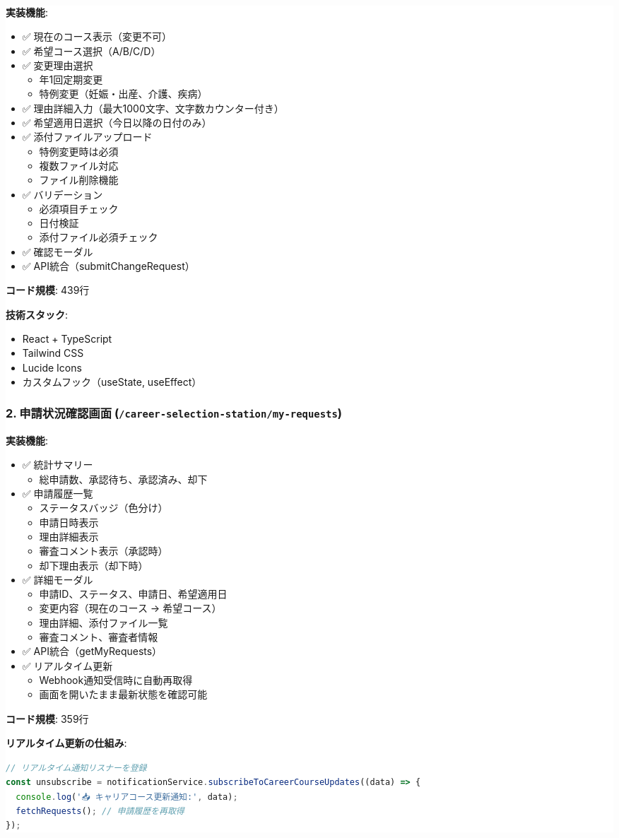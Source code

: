**実装機能**:
- ✅ 現在のコース表示（変更不可）
- ✅ 希望コース選択（A/B/C/D）
- ✅ 変更理由選択
  - 年1回定期変更
  - 特例変更（妊娠・出産、介護、疾病）
- ✅ 理由詳細入力（最大1000文字、文字数カウンター付き）
- ✅ 希望適用日選択（今日以降の日付のみ）
- ✅ 添付ファイルアップロード
  - 特例変更時は必須
  - 複数ファイル対応
  - ファイル削除機能
- ✅ バリデーション
  - 必須項目チェック
  - 日付検証
  - 添付ファイル必須チェック
- ✅ 確認モーダル
- ✅ API統合（submitChangeRequest）

**コード規模**: 439行

**技術スタック**:
- React + TypeScript
- Tailwind CSS
- Lucide Icons
- カスタムフック（useState, useEffect）

### 2. 申請状況確認画面 (`/career-selection-station/my-requests`)

**実装機能**:
- ✅ 統計サマリー
  - 総申請数、承認待ち、承認済み、却下
- ✅ 申請履歴一覧
  - ステータスバッジ（色分け）
  - 申請日時表示
  - 理由詳細表示
  - 審査コメント表示（承認時）
  - 却下理由表示（却下時）
- ✅ 詳細モーダル
  - 申請ID、ステータス、申請日、希望適用日
  - 変更内容（現在のコース → 希望コース）
  - 理由詳細、添付ファイル一覧
  - 審査コメント、審査者情報
- ✅ API統合（getMyRequests）
- ✅ リアルタイム更新
  - Webhook通知受信時に自動再取得
  - 画面を開いたまま最新状態を確認可能

**コード規模**: 359行

**リアルタイム更新の仕組み**:
```typescript
// リアルタイム通知リスナーを登録
const unsubscribe = notificationService.subscribeToCareerCourseUpdates((data) => {
  console.log('📥 キャリアコース更新通知:', data);
  fetchRequests(); // 申請履歴を再取得
});
```
